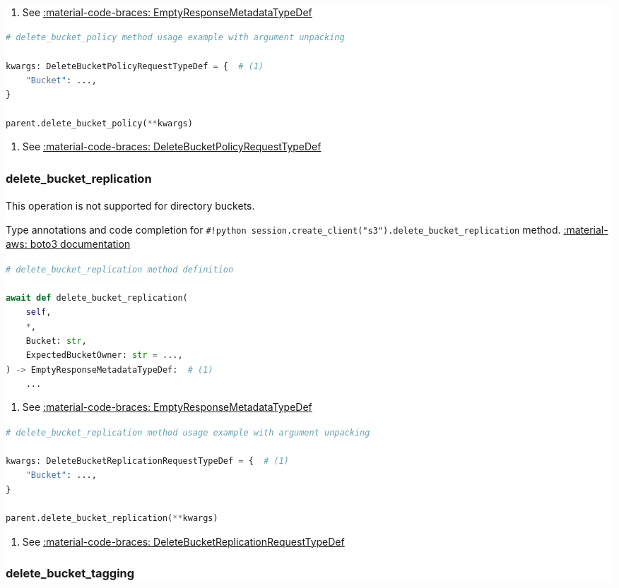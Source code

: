 1. See [:material-code-braces: EmptyResponseMetadataTypeDef](./type_defs.md#emptyresponsemetadatatypedef)


```python
# delete_bucket_policy method usage example with argument unpacking

kwargs: DeleteBucketPolicyRequestTypeDef = {  # (1)
    "Bucket": ...,
}

parent.delete_bucket_policy(**kwargs)
```

1. See [:material-code-braces: DeleteBucketPolicyRequestTypeDef](./type_defs.md#deletebucketpolicyrequesttypedef)

### delete\_bucket\_replication

This operation is not supported for directory buckets.

Type annotations and code completion for `#!python session.create_client("s3").delete_bucket_replication` method.
[:material-aws: boto3 documentation](https://boto3.amazonaws.com/v1/documentation/api/latest/reference/services/s3/client/delete_bucket_replication.html)

```python
# delete_bucket_replication method definition

await def delete_bucket_replication(
    self,
    *,
    Bucket: str,
    ExpectedBucketOwner: str = ...,
) -> EmptyResponseMetadataTypeDef:  # (1)
    ...
```

1. See [:material-code-braces: EmptyResponseMetadataTypeDef](./type_defs.md#emptyresponsemetadatatypedef)


```python
# delete_bucket_replication method usage example with argument unpacking

kwargs: DeleteBucketReplicationRequestTypeDef = {  # (1)
    "Bucket": ...,
}

parent.delete_bucket_replication(**kwargs)
```

1. See [:material-code-braces: DeleteBucketReplicationRequestTypeDef](./type_defs.md#deletebucketreplicationrequesttypedef)

### delete\_bucket\_tagging
